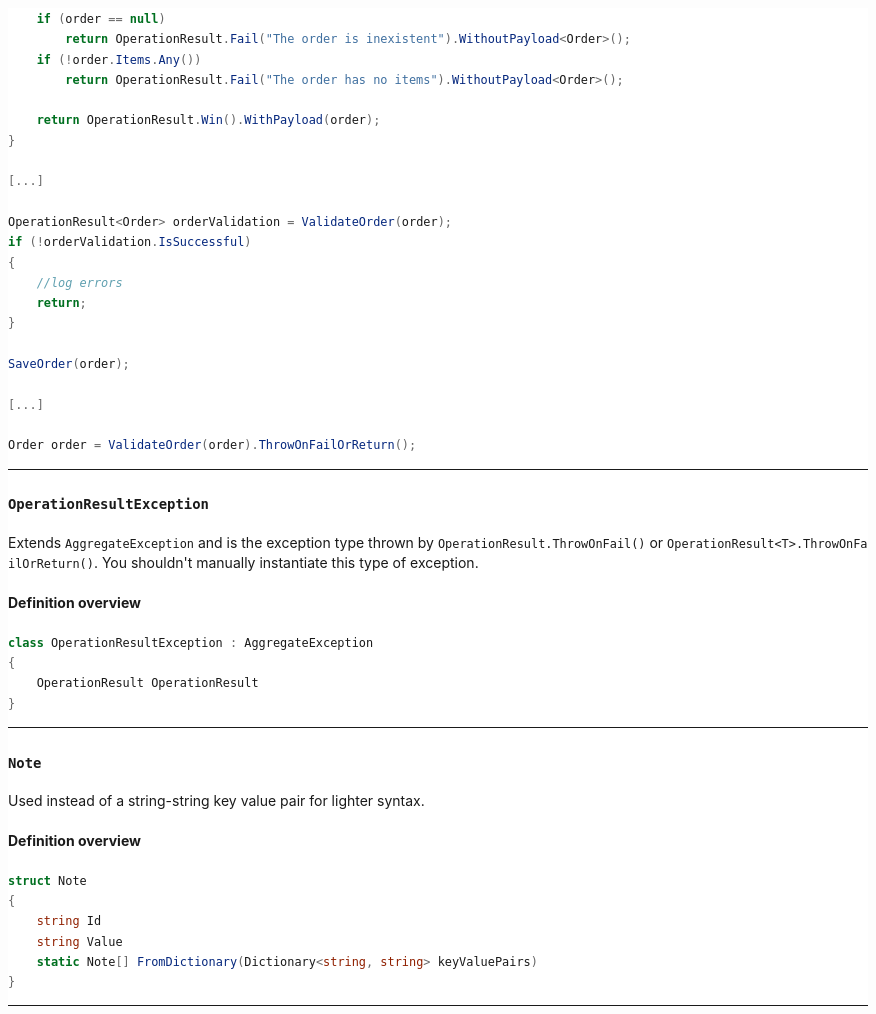 ```csharp
    if (order == null)
        return OperationResult.Fail("The order is inexistent").WithoutPayload<Order>();
    if (!order.Items.Any())
        return OperationResult.Fail("The order has no items").WithoutPayload<Order>();

    return OperationResult.Win().WithPayload(order);
}

[...]

OperationResult<Order> orderValidation = ValidateOrder(order);
if (!orderValidation.IsSuccessful)
{
    //log errors
    return;
}

SaveOrder(order);

[...]

Order order = ValidateOrder(order).ThrowOnFailOrReturn();
```

---

### `OperationResultException`
Extends `AggregateException` and is the exception type thrown by `OperationResult.ThrowOnFail()` or `OperationResult<T>.ThrowOnFailOrReturn()`.
You shouldn't manually instantiate this type of exception.
#### Definition overview
```csharp
class OperationResultException : AggregateException
{
    OperationResult OperationResult
}
```

---

### `Note`
Used instead of a string-string key value pair for lighter syntax.
#### Definition overview
```csharp
struct Note
{
    string Id
    string Value
    static Note[] FromDictionary(Dictionary<string, string> keyValuePairs)
}
```

---